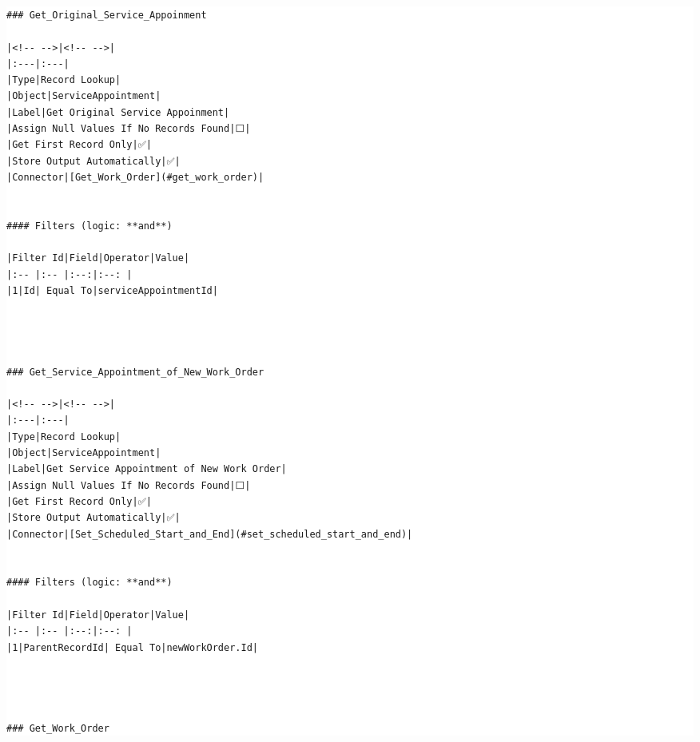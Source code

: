    
    ### Get_Original_Service_Appoinment
    
    |<!-- -->|<!-- -->|
    |:---|:---|
    |Type|Record Lookup|
    |Object|ServiceAppointment|
    |Label|Get Original Service Appoinment|
    |Assign Null Values If No Records Found|⬜|
    |Get First Record Only|✅|
    |Store Output Automatically|✅|
    |Connector|[Get_Work_Order](#get_work_order)|
    
    
    #### Filters (logic: **and**)
    
    |Filter Id|Field|Operator|Value|
    |:-- |:-- |:--:|:--: |
    |1|Id| Equal To|serviceAppointmentId|
    
    
    
    
    ### Get_Service_Appointment_of_New_Work_Order
    
    |<!-- -->|<!-- -->|
    |:---|:---|
    |Type|Record Lookup|
    |Object|ServiceAppointment|
    |Label|Get Service Appointment of New Work Order|
    |Assign Null Values If No Records Found|⬜|
    |Get First Record Only|✅|
    |Store Output Automatically|✅|
    |Connector|[Set_Scheduled_Start_and_End](#set_scheduled_start_and_end)|
    
    
    #### Filters (logic: **and**)
    
    |Filter Id|Field|Operator|Value|
    |:-- |:-- |:--:|:--: |
    |1|ParentRecordId| Equal To|newWorkOrder.Id|
    
    
    
    
    ### Get_Work_Order
    